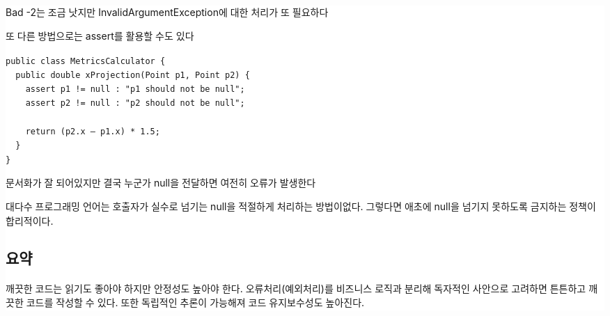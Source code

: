 Bad -2는 조금 낫지만 InvalidArgumentException에 대한 처리가 또 필요하다

또 다른 방법으로는 assert를 활용할 수도 있다
```
public class MetricsCalculator {
  public double xProjection(Point p1, Point p2) {
    assert p1 != null : "p1 should not be null";
    assert p2 != null : "p2 should not be null";
    
    return (p2.x – p1.x) * 1.5;
  }
}
```
문서화가 잘 되어있지만 결국 누군가 null을 전달하면 여전히 오류가 발생한다

대다수 프로그래밍 언어는 호출자가 실수로 넘기는 null을 적절하게 처리하는 방법이없다.
그렇다면 애초에 null을 넘기지 못하도록 금지하는 정책이 합리적이다.


## 요약
깨끗한 코드는 읽기도 좋아야 하지만 안정성도 높아야 한다.
오류처리(예외처리)를 비즈니스 로직과 분리해 독자적인 사안으로 고려하면 튼튼하고 깨끗한 코드를 작성할 수 있다.
또한 독립적인 추론이 가능해져 코드 유지보수성도 높아진다.